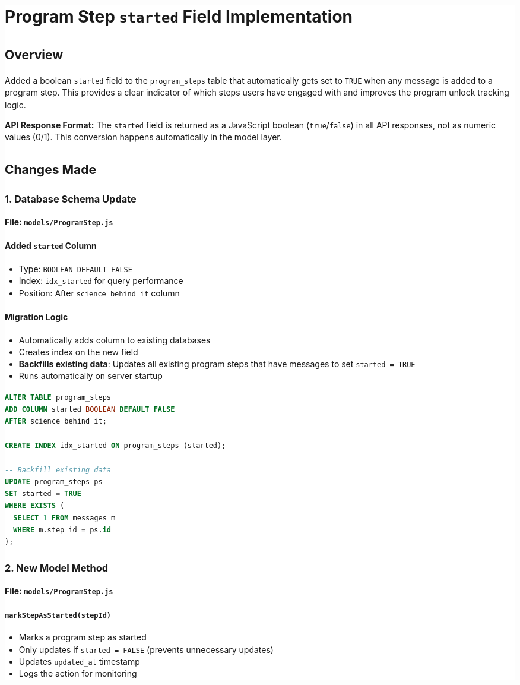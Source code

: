 # Program Step `started` Field Implementation

## Overview

Added a boolean `started` field to the `program_steps` table that automatically gets set to `TRUE` when any message is added to a program step. This provides a clear indicator of which steps users have engaged with and improves the program unlock tracking logic.

**API Response Format:** The `started` field is returned as a JavaScript boolean (`true`/`false`) in all API responses, not as numeric values (0/1). This conversion happens automatically in the model layer.

## Changes Made

### 1. Database Schema Update

**File: `models/ProgramStep.js`**

#### Added `started` Column
- Type: `BOOLEAN DEFAULT FALSE`
- Index: `idx_started` for query performance
- Position: After `science_behind_it` column

#### Migration Logic
- Automatically adds column to existing databases
- Creates index on the new field
- **Backfills existing data**: Updates all existing program steps that have messages to set `started = TRUE`
- Runs automatically on server startup

```sql
ALTER TABLE program_steps 
ADD COLUMN started BOOLEAN DEFAULT FALSE 
AFTER science_behind_it;

CREATE INDEX idx_started ON program_steps (started);

-- Backfill existing data
UPDATE program_steps ps
SET started = TRUE
WHERE EXISTS (
  SELECT 1 FROM messages m 
  WHERE m.step_id = ps.id
);
```

### 2. New Model Method

**File: `models/ProgramStep.js`**

#### `markStepAsStarted(stepId)`
- Marks a program step as started
- Only updates if `started = FALSE` (prevents unnecessary updates)
- Updates `updated_at` timestamp
- Logs the action for monitoring
